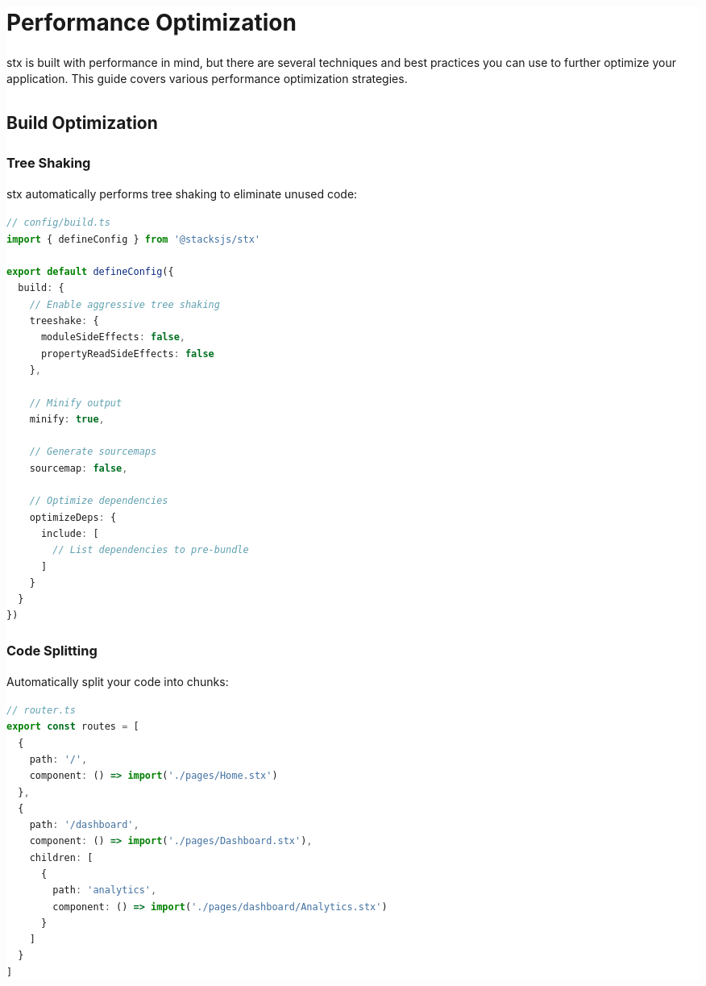 # Performance Optimization

stx is built with performance in mind, but there are several techniques and best practices you can use to further optimize your application. This guide covers various performance optimization strategies.

## Build Optimization

### Tree Shaking

stx automatically performs tree shaking to eliminate unused code:

```ts
// config/build.ts
import { defineConfig } from '@stacksjs/stx'

export default defineConfig({
  build: {
    // Enable aggressive tree shaking
    treeshake: {
      moduleSideEffects: false,
      propertyReadSideEffects: false
    },

    // Minify output
    minify: true,

    // Generate sourcemaps
    sourcemap: false,

    // Optimize dependencies
    optimizeDeps: {
      include: [
        // List dependencies to pre-bundle
      ]
    }
  }
})
```

### Code Splitting

Automatically split your code into chunks:

```ts
// router.ts
export const routes = [
  {
    path: '/',
    component: () => import('./pages/Home.stx')
  },
  {
    path: '/dashboard',
    component: () => import('./pages/Dashboard.stx'),
    children: [
      {
        path: 'analytics',
        component: () => import('./pages/dashboard/Analytics.stx')
      }
    ]
  }
]
```
